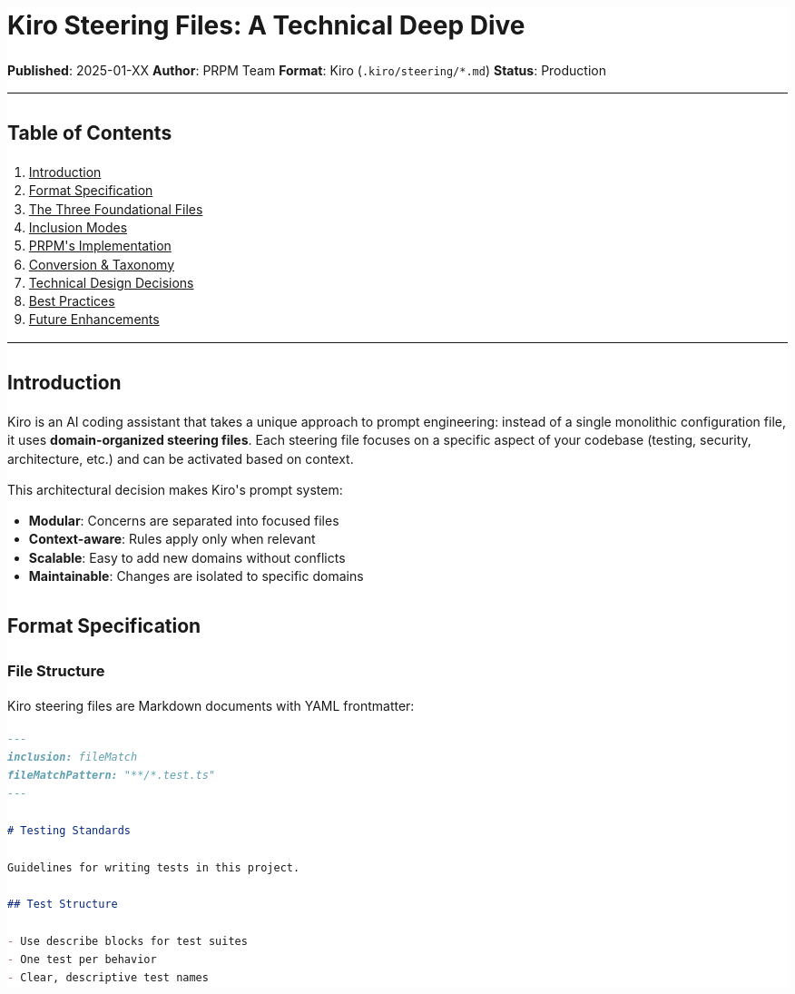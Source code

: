 # Kiro Steering Files: A Technical Deep Dive

**Published**: 2025-01-XX
**Author**: PRPM Team
**Format**: Kiro (`.kiro/steering/*.md`)
**Status**: Production

---

## Table of Contents

1. [Introduction](#introduction)
2. [Format Specification](#format-specification)
3. [The Three Foundational Files](#the-three-foundational-files)
4. [Inclusion Modes](#inclusion-modes)
5. [PRPM's Implementation](#prpms-implementation)
6. [Conversion & Taxonomy](#conversion--taxonomy)
7. [Technical Design Decisions](#technical-design-decisions)
8. [Best Practices](#best-practices)
9. [Future Enhancements](#future-enhancements)

---

## Introduction

Kiro is an AI coding assistant that takes a unique approach to prompt engineering: instead of a single monolithic configuration file, it uses **domain-organized steering files**. Each steering file focuses on a specific aspect of your codebase (testing, security, architecture, etc.) and can be activated based on context.

This architectural decision makes Kiro's prompt system:
- **Modular**: Concerns are separated into focused files
- **Context-aware**: Rules apply only when relevant
- **Scalable**: Easy to add new domains without conflicts
- **Maintainable**: Changes are isolated to specific domains

## Format Specification

### File Structure

Kiro steering files are Markdown documents with YAML frontmatter:

```markdown
---
inclusion: fileMatch
fileMatchPattern: "**/*.test.ts"
---

# Testing Standards

Guidelines for writing tests in this project.

## Test Structure

- Use describe blocks for test suites
- One test per behavior
- Clear, descriptive test names
```
